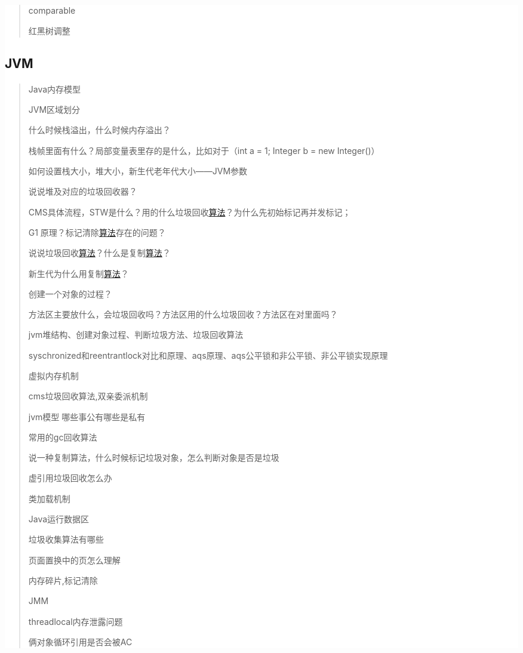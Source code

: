 >
>comparable
>
>红黑树调整

## JVM

>Java内存模型
>
>JVM区域划分
>
>什么时候栈溢出，什么时候内存溢出？ 
>
> 栈帧里面有什么？局部变量表里存的是什么，比如对于（int a = 1; Integer b = new Integer()） 
>
> 如何设置栈大小，堆大小，新生代老年代大小——JVM参数 
>
> 说说堆及对应的垃圾回收器？ 
>
> CMS具体流程，STW是什么？用的什么垃圾回收[算法]()？为什么先初始标记再并发标记； 
>
> G1 原理？标记清除[算法]()存在的问题？ 
>
> 说说垃圾回收[算法]()？什么是复制[算法]()？ 
>
> 新生代为什么用复制[算法]()？ 
>
> 创建一个对象的过程？ 
>
> 方法区主要放什么，会垃圾回收吗？方法区用的什么垃圾回收？方法区在对里面吗？
>
>jvm堆结构、创建对象过程、判断垃圾方法、垃圾回收算法
>
>syschronized和reentrantlock对比和原理、aqs原理、aqs公平锁和非公平锁、非公平锁实现原理
>
>虚拟内存机制
>
>cms垃圾回收算法,双亲委派机制
>
>jvm模型 哪些事公有哪些是私有
>
>常用的gc回收算法
>
>说一种复制算法，什么时候标记垃圾对象，怎么判断对象是否是垃圾
>
>虚引用垃圾回收怎么办
>
>类加载机制
>
>Java运行数据区
>
>垃圾收集算法有哪些
>
>页面置换中的页怎么理解
>
>内存碎片,标记清除
>
>JMM
>
>threadlocal内存泄露问题
>
>俩对象循环引用是否会被AC
>